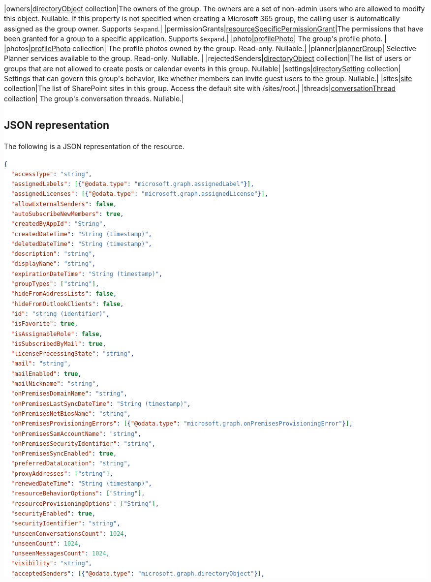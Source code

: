 |owners|[directoryObject](directoryobject.md) collection|The owners of the group. The owners are a set of non-admin users who are allowed to modify this object. Nullable. If this property is not specified when creating a Microsoft 365 group, the calling user is automatically assigned as the group owner. Supports `$expand`.|
|permissionGrants|[resourceSpecificPermissionGrant](resourcespecificpermissiongrant.md)|The permissions that have been granted for a group to a specific application. Supports `$expand`.|
|photo|[profilePhoto](profilephoto.md)| The group's profile photo. |
|photos|[profilePhoto](profilephoto.md) collection| The profile photos owned by the group. Read-only. Nullable.|
|planner|[plannerGroup](plannergroup.md)| Selective Planner services available to the group. Read-only. Nullable. |
|rejectedSenders|[directoryObject](directoryobject.md) collection|The list of users or groups that are not allowed to create posts or calendar events in this group. Nullable|
|settings|[directorySetting](directorysetting.md) collection| Settings that can govern this group's behavior, like whether members can invite guest users to the group. Nullable.|
|sites|[site](site.md) collection|The list of SharePoint sites in this group. Access the default site with /sites/root.|
|threads|[conversationThread](conversationthread.md) collection| The group's conversation threads. Nullable.|

## JSON representation
The following is a JSON representation of the resource.



```json
{
  "accessType": "string",
  "assignedLabels": [{"@odata.type": "microsoft.graph.assignedLabel"}],
  "assignedLicenses": [{"@odata.type": "microsoft.graph.assignedLicense"}],
  "allowExternalSenders": false,
  "autoSubscribeNewMembers": true,
  "createdByAppId": "String",
  "createdDateTime": "String (timestamp)",
  "deletedDateTime": "String (timestamp)",
  "description": "string",
  "displayName": "string",
  "expirationDateTime": "String (timestamp)",
  "groupTypes": ["string"],
  "hideFromAddressLists": false,
  "hideFromOutlookClients": false,
  "id": "string (identifier)",
  "isFavorite": true,
  "isAssignableRole": false,
  "isSubscribedByMail": true,
  "licenseProcessingState": "string",
  "mail": "string",
  "mailEnabled": true,
  "mailNickname": "string",
  "onPremisesDomainName": "string",
  "onPremisesLastSyncDateTime": "String (timestamp)",
  "onPremisesNetBiosName": "string",
  "onPremisesProvisioningErrors": [{"@odata.type": "microsoft.graph.onPremisesProvisioningError"}],
  "onPremisesSamAccountName": "string",
  "onPremisesSecurityIdentifier": "string",
  "onPremisesSyncEnabled": true,
  "preferredDataLocation": "string",
  "proxyAddresses": ["string"],
  "renewedDateTime": "String (timestamp)",
  "resourceBehaviorOptions": ["String"],
  "resourceProvisioningOptions": ["String"],
  "securityEnabled": true,
  "securityIdentifier": "string",
  "unseenConversationsCount": 1024,
  "unseenCount": 1024,
  "unseenMessagesCount": 1024,
  "visibility": "string",
  "acceptedSenders": [{"@odata.type": "microsoft.graph.directoryObject"}],
```